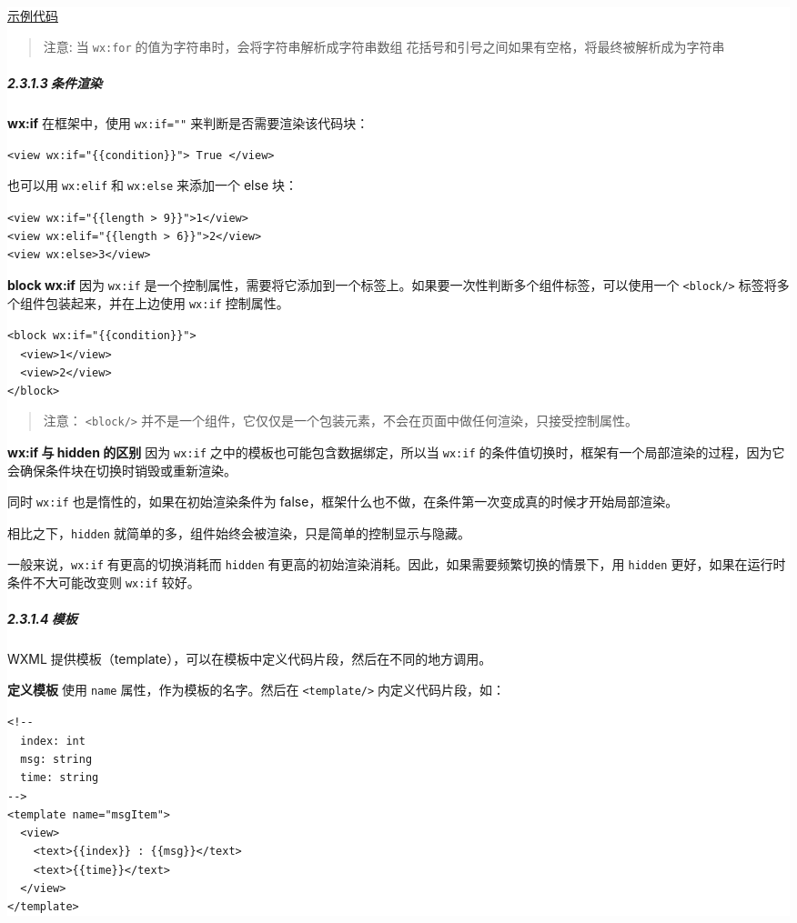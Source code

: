[示例代码](https://developers.weixin.qq.com/s/tpg5tKmv6kZt)

> 注意:
> 当 `wx:for` 的值为字符串时，会将字符串解析成字符串数组
> 花括号和引号之间如果有空格，将最终被解析成为字符串

##### 2.3.1.3 条件渲染

**wx:if**
在框架中，使用 `wx:if=""` 来判断是否需要渲染该代码块：

```wxml
<view wx:if="{{condition}}"> True </view>
```

也可以用 `wx:elif` 和 `wx:else` 来添加一个 else 块：

```wxml
<view wx:if="{{length > 9}}">1</view>
<view wx:elif="{{length > 6}}">2</view>
<view wx:else>3</view>
```

**block wx:if**
因为 `wx:if` 是一个控制属性，需要将它添加到一个标签上。如果要一次性判断多个组件标签，可以使用一个 `<block/>` 标签将多个组件包装起来，并在上边使用 `wx:if` 控制属性。

```wxml
<block wx:if="{{condition}}">
  <view>1</view>
  <view>2</view>
</block>
```

> 注意： `<block/>` 并不是一个组件，它仅仅是一个包装元素，不会在页面中做任何渲染，只接受控制属性。

**wx:if 与 hidden 的区别**
因为 `wx:if` 之中的模板也可能包含数据绑定，所以当 `wx:if` 的条件值切换时，框架有一个局部渲染的过程，因为它会确保条件块在切换时销毁或重新渲染。

同时 `wx:if` 也是惰性的，如果在初始渲染条件为 false，框架什么也不做，在条件第一次变成真的时候才开始局部渲染。

相比之下，`hidden` 就简单的多，组件始终会被渲染，只是简单的控制显示与隐藏。

一般来说，`wx:if` 有更高的切换消耗而 `hidden` 有更高的初始渲染消耗。因此，如果需要频繁切换的情景下，用 `hidden` 更好，如果在运行时条件不大可能改变则 `wx:if` 较好。

##### 2.3.1.4 模板

WXML 提供模板（template），可以在模板中定义代码片段，然后在不同的地方调用。

**定义模板**
使用 `name` 属性，作为模板的名字。然后在 `<template/>` 内定义代码片段，如：

```wxml
<!--
  index: int
  msg: string
  time: string
-->
<template name="msgItem">
  <view>
    <text>{{index}} : {{msg}}</text>
    <text>{{time}}</text>
  </view>
</template>
```
